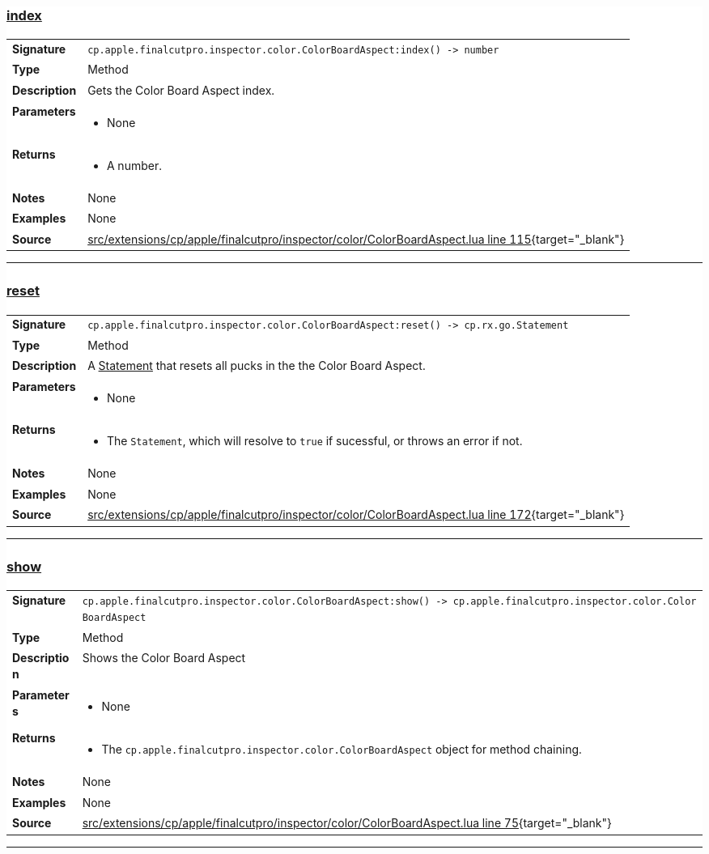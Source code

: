 

### [index](#index)

|                                             |                                                                                     |
| --------------------------------------------|-------------------------------------------------------------------------------------|
| **Signature**                               | `cp.apple.finalcutpro.inspector.color.ColorBoardAspect:index() -> number`                                                                    |
| **Type**                                    | Method                                                                     |
| **Description**                             | Gets the Color Board Aspect index.                                                                     |
| **Parameters**                              | <ul><li>None</li></ul> |
| **Returns**                                 | <ul><li>A number.</li></ul>          |
| **Notes**                                   | None |
| **Examples**                                | None |
| **Source**                                  | [src/extensions/cp/apple/finalcutpro/inspector/color/ColorBoardAspect.lua line 115](https://github.com/CommandPost/CommandPost/blob/develop/src/extensions/cp/apple/finalcutpro/inspector/color/ColorBoardAspect.lua#L115){target="_blank"} |

---


### [reset](#reset)

|                                             |                                                                                     |
| --------------------------------------------|-------------------------------------------------------------------------------------|
| **Signature**                               | `cp.apple.finalcutpro.inspector.color.ColorBoardAspect:reset() -> cp.rx.go.Statement`                                                                    |
| **Type**                                    | Method                                                                     |
| **Description**                             | A [Statement](cp.rx.go.Statement.md) that resets all pucks in the the Color Board Aspect.                                                                     |
| **Parameters**                              | <ul><li>None</li></ul> |
| **Returns**                                 | <ul><li>The `Statement`, which will resolve to `true` if sucessful, or throws an error if not.</li></ul>          |
| **Notes**                                   | None |
| **Examples**                                | None |
| **Source**                                  | [src/extensions/cp/apple/finalcutpro/inspector/color/ColorBoardAspect.lua line 172](https://github.com/CommandPost/CommandPost/blob/develop/src/extensions/cp/apple/finalcutpro/inspector/color/ColorBoardAspect.lua#L172){target="_blank"} |

---


### [show](#show)

|                                             |                                                                                     |
| --------------------------------------------|-------------------------------------------------------------------------------------|
| **Signature**                               | `cp.apple.finalcutpro.inspector.color.ColorBoardAspect:show() -> cp.apple.finalcutpro.inspector.color.ColorBoardAspect`                                                                    |
| **Type**                                    | Method                                                                     |
| **Description**                             | Shows the Color Board Aspect                                                                     |
| **Parameters**                              | <ul><li>None</li></ul> |
| **Returns**                                 | <ul><li>The `cp.apple.finalcutpro.inspector.color.ColorBoardAspect` object for method chaining.</li></ul>          |
| **Notes**                                   | None |
| **Examples**                                | None |
| **Source**                                  | [src/extensions/cp/apple/finalcutpro/inspector/color/ColorBoardAspect.lua line 75](https://github.com/CommandPost/CommandPost/blob/develop/src/extensions/cp/apple/finalcutpro/inspector/color/ColorBoardAspect.lua#L75){target="_blank"} |

---

